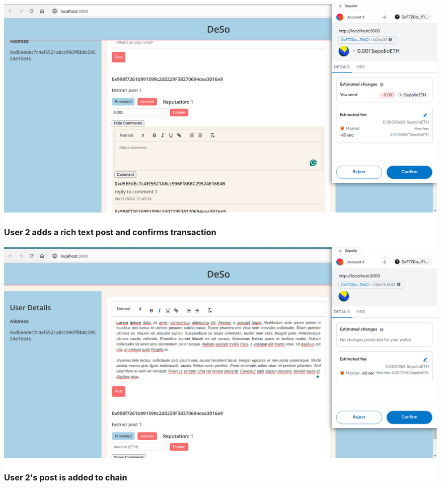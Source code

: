 ![User 2 donates](screenshots/14.png)

### User 2 adds a rich text post and confirms transaction
![User 2 adds rich text post](screenshots/15.png)

### User 2's post is added to chain